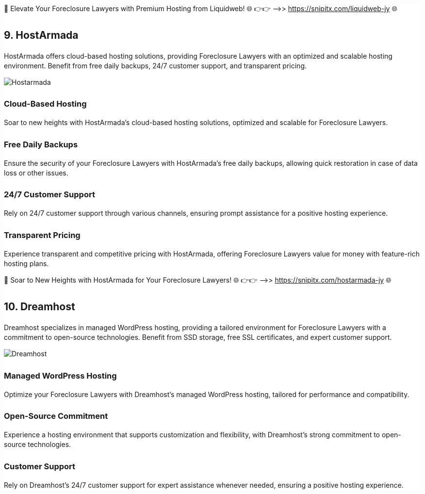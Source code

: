 🚀 Elevate Your Foreclosure Lawyers with Premium Hosting from Liquidweb! 🌐
👉👉 -->> https://snipitx.com/liquidweb-jy 🌐

## 9. HostArmada

HostArmada offers cloud-based hosting solutions, providing Foreclosure Lawyers with an optimized and scalable hosting environment. Benefit from free daily backups, 24/7 customer support, and transparent pricing.

![Hostarmada](https://i.imgur.com/KFbdf3o.jpeg "Hostarmada Hosting")

### Cloud-Based Hosting
Soar to new heights with HostArmada’s cloud-based hosting solutions, optimized and scalable for Foreclosure Lawyers.

### Free Daily Backups
Ensure the security of your Foreclosure Lawyers with HostArmada’s free daily backups, allowing quick restoration in case of data loss or other issues.

### 24/7 Customer Support
Rely on 24/7 customer support through various channels, ensuring prompt assistance for a positive hosting experience.

### Transparent Pricing
Experience transparent and competitive pricing with HostArmada, offering Foreclosure Lawyers value for money with feature-rich hosting plans.

🚀 Soar to New Heights with HostArmada for Your Foreclosure Lawyers! 🌐
👉👉 -->> https://snipitx.com/hostarmada-jy 🌐

## 10. Dreamhost

Dreamhost specializes in managed WordPress hosting, providing a tailored environment for Foreclosure Lawyers with a commitment to open-source technologies. Benefit from SSD storage, free SSL certificates, and expert customer support.

![Dreamhost](https://i.imgur.com/rXIg8ip.jpeg "Dreamhost Hosting")

### Managed WordPress Hosting
Optimize your Foreclosure Lawyers with Dreamhost’s managed WordPress hosting, tailored for performance and compatibility.

### Open-Source Commitment
Experience a hosting environment that supports customization and flexibility, with Dreamhost’s strong commitment to open-source technologies.

### Customer Support
Rely on Dreamhost’s 24/7 customer support for expert assistance whenever needed, ensuring a positive hosting experience.
